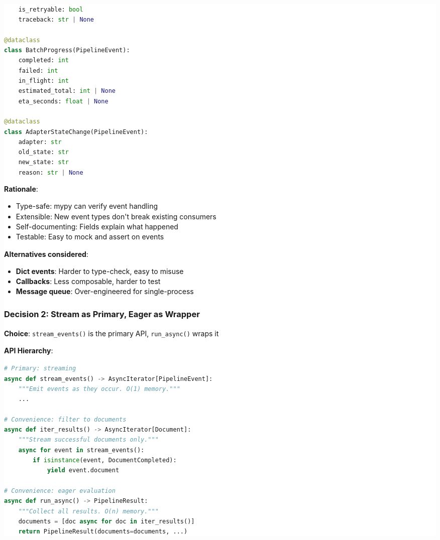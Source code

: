 ```python
    is_retryable: bool
    traceback: str | None

@dataclass
class BatchProgress(PipelineEvent):
    completed: int
    failed: int
    in_flight: int
    estimated_total: int | None
    eta_seconds: float | None

@dataclass
class AdapterStateChange(PipelineEvent):
    adapter: str
    old_state: str
    new_state: str
    reason: str | None
```

**Rationale**:

- Type-safe: mypy can verify event handling
- Extensible: New event types don't break existing consumers
- Self-documenting: Fields explain what happened
- Testable: Easy to mock and assert on events

**Alternatives considered**:

- **Dict events**: Harder to type-check, easy to misuse
- **Callbacks**: Less composable, harder to test
- **Message queue**: Over-engineered for single-process

### Decision 2: Stream as Primary, Eager as Wrapper

**Choice**: `stream_events()` is the primary API, `run_async()` wraps it

**API Hierarchy**:

```python
# Primary: streaming
async def stream_events() -> AsyncIterator[PipelineEvent]:
    """Emit events as they occur. O(1) memory."""
    ...

# Convenience: filter to documents
async def iter_results() -> AsyncIterator[Document]:
    """Stream successful documents only."""
    async for event in stream_events():
        if isinstance(event, DocumentCompleted):
            yield event.document

# Convenience: eager evaluation
async def run_async() -> PipelineResult:
    """Collect all results. O(n) memory."""
    documents = [doc async for doc in iter_results()]
    return PipelineResult(documents=documents, ...)
```
